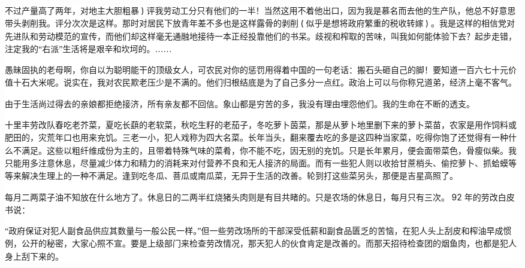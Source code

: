   <span lang="ZH-CN" style='font-family:宋体;mso-ascii-font-family:"Times New Roman"'>
   不过产量高了两年，对地主大胆粗暴
  </span>
  )
  <span lang="ZH-CN" style='font-family:宋体;mso-ascii-font-family:"Times New Roman"'>
   评我劳动工分只有他们的一半！当然这用不着他出口，因为我是慕名而去他的生产队，他总不好意思带头剥削我。评分次次是这样。那时对居民下放青年差不多也是这样露骨的剥削
  </span>
  (
  <span lang="ZH-CN" style='font-family:宋体;mso-ascii-font-family:"Times New Roman"'>
   似乎是想将政府繁重的税收转嫁
  </span>
  )
  <span lang="ZH-CN" style='font-family:宋体;mso-ascii-font-family:"Times New Roman"'>
   。我是这样的相信党对先进队和劳动模范的宣传，而他们却这样毫无通融地接待一本正经投靠他们的书呆。歧视和榨取的苦味，叫我如何能体验下去？起步走错，注定我的“右派”生活将是艰辛和坎坷的。……
  </span>
  <o:p>
  </o:p>
 </p>
 <p class="MsoNormal">
  <span lang="ZH-CN" style='font-family:宋体;mso-ascii-font-family:
"Times New Roman"'>
   愚昧固执的老母啊，你自以为聪明能干的顶级女人，可农民对你的惩罚用得着中国的一句老话：搬石头砸自己的脚！要知道一百六七十元价值十石大米呢。说实在，我对农民欺老压少是不满的。他们归根结底是为了自己多分一点红。政治上可以与你称兄道弟，经济上毫不客气。
  </span>
  <o:p>
  </o:p>
 </p>
 <p class="MsoNormal">
  <span lang="ZH-CN" style='font-family:宋体;mso-ascii-font-family:
"Times New Roman"'>
   由于生活尚过得去的亲娘都拒绝接济，所有亲友都不回信。象山都是穷苦的多，我没有理由埋怨他们。我的生命在不断的透支。
  </span>
  <o:p>
  </o:p>
 </p>
 <p class="MsoNormal">
  <span lang="ZH-CN" style='font-family:宋体;mso-ascii-font-family:
"Times New Roman"'>
   十里丰劳改队春吃老芥菜，夏吃长蕻的老软菜，秋吃生籽的老茄子，冬吃萝卜茵菜，那是从萝卜地里删下来的萝卜菜苗，农家是用作饲料或肥田的，灾荒年口也用来充饥。三老一小，犯人戏称为四大名菜。长年当头，翻来覆去吃的多是这四种当家菜，吃得你饱了还觉得有一种什么不满足。这些以粗纤维成份为主的，且带着特殊气味的菜肴，你不能不吃，因无别的充饥。只是长年累月，便会面带菜色，骨瘦似柴。我只能用多注意休息，尽量减少体力和精力的消耗来对付营养不良和无人接济的局面。而有一些犯人则以收拾甘蔗梢头、偷挖萝卜、抓蛤蟆等等来解决生理上的一种不满足。逢到吃冬瓜、菩瓜或南瓜菜，无异于生活的改善。轮到打这些菜另头，那便是吉星高照了。
  </span>
  <o:p>
  </o:p>
 </p>
 <p class="MsoNormal">
  <span lang="ZH-CN" style='font-family:宋体;mso-ascii-font-family:
"Times New Roman"'>
   每月二两菜子油不知放在什么地方了。休息日的二两半红烧猪头肉则是有目共睹的。只是农场的休息日，每月只有三次。
  </span>
  92
  <span lang="ZH-CN" style='font-family:宋体;mso-ascii-font-family:"Times New Roman"'>
   年的劳改白皮书说：
  </span>
  <o:p>
  </o:p>
 </p>
 <p class="MsoNormal">
  <span lang="ZH-CN" style='font-family:宋体;mso-ascii-font-family:
"Times New Roman"'>
   “政府保证对犯人副食品供应其数量与一般公民一样。”但一些劳改场所的干部深受低薪和副食品匮乏的苦恼，在犯人头上刮皮和榨油早成惯例，公开的秘密，大家心照不宣。要是上级部门来检查劳改情况，那天犯人的伙食肯定是改善的。而那天招待检查团的烟鱼肉，也都是犯人身上刮下来的。
  </span>
  <o:p>